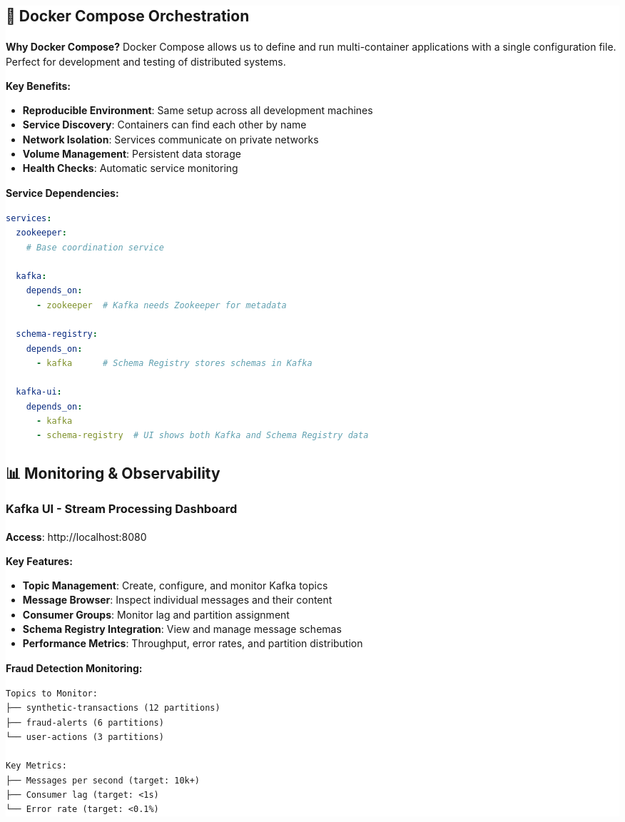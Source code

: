 
## 🐳 Docker Compose Orchestration

**Why Docker Compose?**
Docker Compose allows us to define and run multi-container applications with a single configuration file. Perfect for development and testing of distributed systems.

**Key Benefits:**
- **Reproducible Environment**: Same setup across all development machines
- **Service Discovery**: Containers can find each other by name
- **Network Isolation**: Services communicate on private networks
- **Volume Management**: Persistent data storage
- **Health Checks**: Automatic service monitoring

**Service Dependencies:**
```yaml
services:
  zookeeper:
    # Base coordination service
    
  kafka:
    depends_on:
      - zookeeper  # Kafka needs Zookeeper for metadata
      
  schema-registry:
    depends_on:
      - kafka      # Schema Registry stores schemas in Kafka
      
  kafka-ui:
    depends_on:
      - kafka
      - schema-registry  # UI shows both Kafka and Schema Registry data
```

## 📊 Monitoring & Observability

### Kafka UI - Stream Processing Dashboard

**Access**: http://localhost:8080

**Key Features:**
- **Topic Management**: Create, configure, and monitor Kafka topics
- **Message Browser**: Inspect individual messages and their content
- **Consumer Groups**: Monitor lag and partition assignment
- **Schema Registry Integration**: View and manage message schemas
- **Performance Metrics**: Throughput, error rates, and partition distribution

**Fraud Detection Monitoring:**
```
Topics to Monitor:
├── synthetic-transactions (12 partitions)
├── fraud-alerts (6 partitions) 
└── user-actions (3 partitions)

Key Metrics:
├── Messages per second (target: 10k+)
├── Consumer lag (target: <1s)
└── Error rate (target: <0.1%)
```
